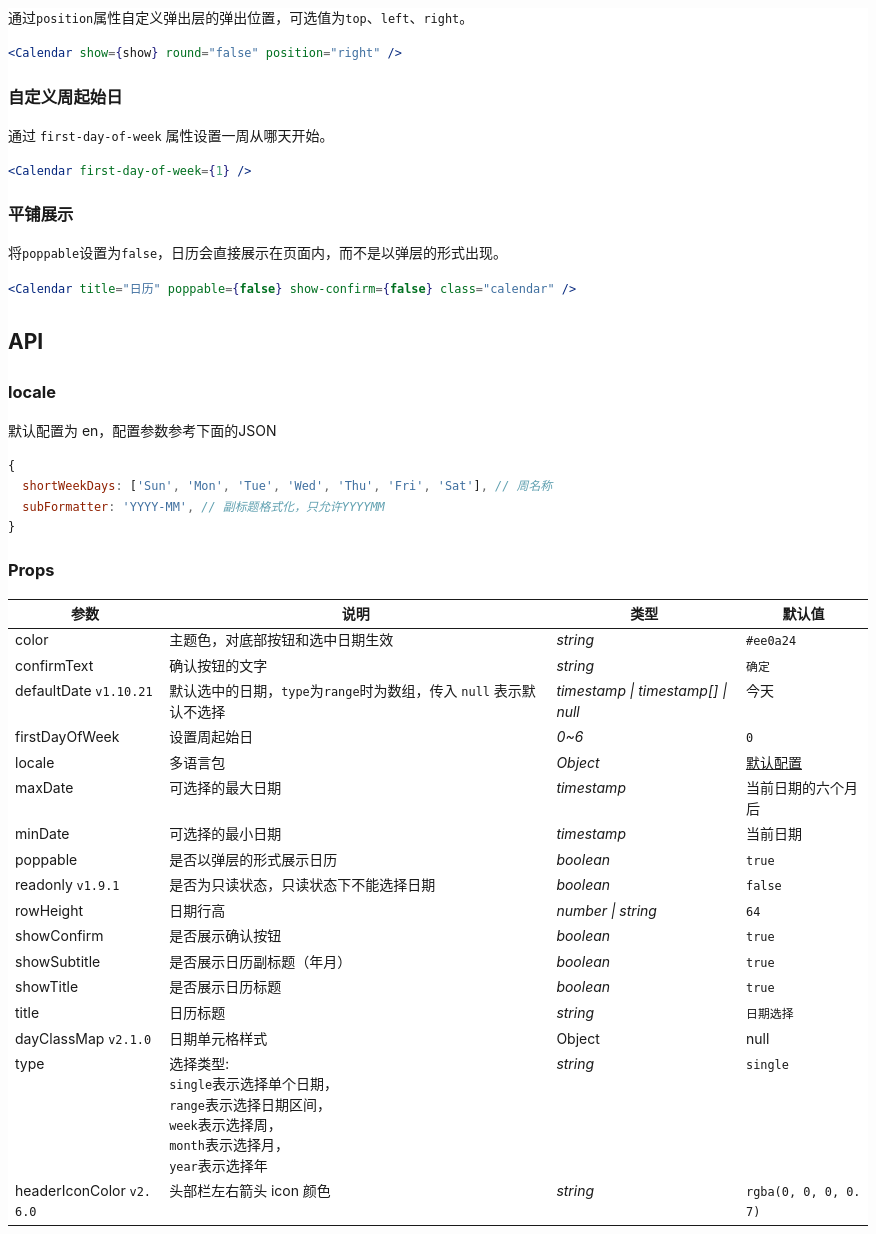 通过`position`属性自定义弹出层的弹出位置，可选值为`top`、`left`、`right`。

```jsx
<Calendar show={show} round="false" position="right" />
```

### 自定义周起始日

通过 `first-day-of-week` 属性设置一周从哪天开始。

```jsx
<Calendar first-day-of-week={1} />
```

### 平铺展示

将`poppable`设置为`false`，日历会直接展示在页面内，而不是以弹层的形式出现。

```jsx
<Calendar title="日历" poppable={false} show-confirm={false} class="calendar" />
```

## API

### locale
默认配置为 en，配置参数参考下面的JSON
```js
{
  shortWeekDays: ['Sun', 'Mon', 'Tue', 'Wed', 'Thu', 'Fri', 'Sat'], // 周名称
  subFormatter: 'YYYY-MM', // 副标题格式化，只允许YYYYMM
}
```

### Props

| 参数                    | 说明                                                                | 类型                               | 默认值              |
| ----------------------- | ------------------------------------------------------------------- | ---------------------------------- | ------------------- |
| color | 主题色，对底部按钮和选中日期生效 | _string_ | `#ee0a24` |
| confirmText | 确认按钮的文字 | _string_ | `确定` |
| defaultDate `v1.10.21` | 默认选中的日期，`type`为`range`时为数组，传入 `null` 表示默认不选择 | _timestamp \| timestamp[] \| null_ | 今天 |
| firstDayOfWeek | 设置周起始日 | _0~6_ | `0` |
| locale | 多语言包 | _Object_ | [默认配置](#locale) |
| maxDate | 可选择的最大日期 | _timestamp_ | 当前日期的六个月后 |
| minDate | 可选择的最小日期 | _timestamp_ | 当前日期 |
| poppable | 是否以弹层的形式展示日历 | _boolean_ | `true` |
| readonly `v1.9.1` | 是否为只读状态，只读状态下不能选择日期 | _boolean_ | `false` |
| rowHeight | 日期行高 | _number \| string_ | `64` |
| showConfirm | 是否展示确认按钮 | _boolean_ | `true` |
| showSubtitle | 是否展示日历副标题（年月） | _boolean_ | `true` |
| showTitle | 是否展示日历标题 | _boolean_ | `true` |
| title | 日历标题 | _string_ | `日期选择` |
| dayClassMap `v2.1.0` | 日期单元格样式 | Object | null |
| type | 选择类型:<br>`single`表示选择单个日期，<br>`range`表示选择日期区间，<br>`week`表示选择周，<br>`month`表示选择月，<br>`year`表示选择年 | _string_ | `single` |
| headerIconColor  `v2.6.0` | 头部栏左右箭头 icon 颜色 | _string_ | `rgba(0, 0, 0, 0.7)` |
